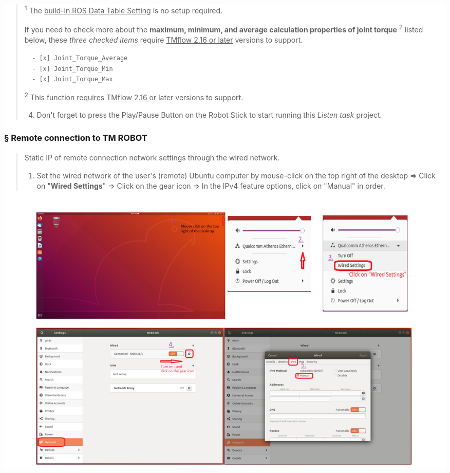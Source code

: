 >    <sup>1</sup> The <u>build-in ROS Data Table Setting</u> is no setup required.  
>
>    If you need to check more about the __maximum, minimum, and average calculation properties of joint torque__ <sup>2</sup> listed below, these _three checked items_ require <u>TMflow 2.16 or later</u> versions to support.
>
>       - [x] Joint_Torque_Average
>       - [x] Joint_Torque_Min
>       - [x] Joint_Torque_Max
>
>    <sup>2</sup> This function requires <u>TMflow 2.16 or later</u> versions to support.
>
> 4. Don't forget to press the Play/Pause Button on the Robot Stick to start running this _Listen task_ project.
>


###  &sect; __Remote connection to TM ROBOT__
> Static IP of remote connection network settings through the wired network.<br/> 
>
> 1. Set the wired network of the user's (remote) Ubuntu computer by mouse-click on the top right of the desktop &rArr; Click on "__Wired Settings__" &rArr; Click on the gear icon &rArr; In the IPv4 feature options, click on "Manual" in order.<br/> 
<br/>

   <img src="./figures/user_remote_network_settings.png" width="1000" height="500">
